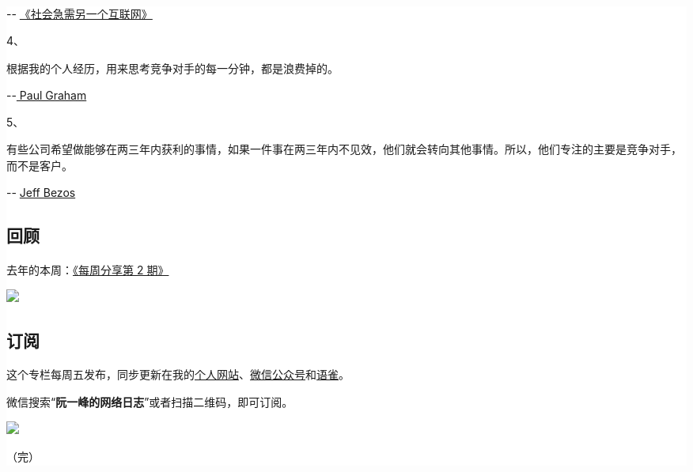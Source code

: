 -- [《社会急需另一个互联网》](https://www.forbes.com/sites/cognitiveworld/2019/03/15/society-desperately-needs-an-alternative-web/#1c25889e24e3)

4、

根据我的个人经历，用来思考竞争对手的每一分钟，都是浪费掉的。

--[ Paul Graham](https://twitter.com/paulg/status/1109220781035307009)

5、

有些公司希望做能够在两三年内获利的事情，如果一件事在两三年内不见效，他们就会转向其他事情。所以，他们专注的主要是竞争对手，而不是客户。

-- [Jeff Bezos](https://news.ycombinator.com/item?id=19468288)

## 回顾

去年的本周：[《每周分享第 2 期》](http://www.ruanyifeng.com/blog/2018/04/weekly-issue-2.html)

[![](http://www.ruanyifeng.com/blogimg/asset/2018/bg2018042801.jpg)](http://www.ruanyifeng.com/blog/2018/04/weekly-issue-2.html)

## 订阅

这个专栏每周五发布，同步更新在我的[个人网站](http://www.ruanyifeng.com/blog)、[微信公众号](http://weixin.sogou.com/weixin?query=%E9%98%AE%E4%B8%80%E5%B3%B0%E7%9A%84%E7%BD%91%E7%BB%9C%E6%97%A5%E5%BF%97)和[语雀](https://yuque.com/ruanyf/share/)。

微信搜索“**阮一峰的网络日志**”或者扫描二维码，即可订阅。

![](http://www.ruanyifeng.com/blogimg/asset/2018/bg2018042311.jpg)

（完）


